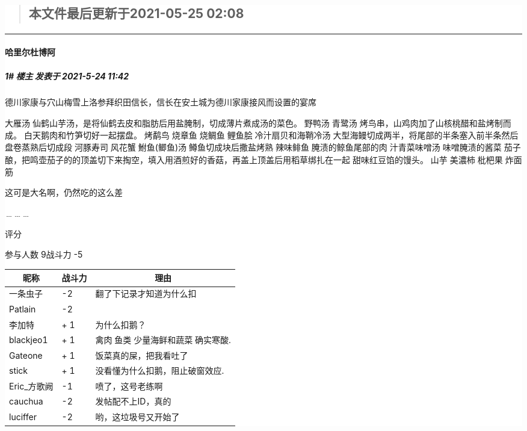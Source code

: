 > ## **本文件最后更新于2021-05-25 02:08** 



*****

####  哈里尔杜博阿  
##### 1#       楼主       发表于 2021-5-24 11:42


德川家康与穴山梅雪上洛参拜织田信长，信长在安土城为德川家康接风而设置的宴席


大雁汤
仙鹤山芋汤，是将仙鹤去皮和脂肪后用盐腌制，切成薄片煮成汤的菜色。
野鸭汤
青鹭汤
烤鸟串，山鸡肉加了山核桃醋和盐烤制而成。
白天鹅肉和竹笋切好一起摆盘。
烤鹬鸟
烧章鱼
烧鲷鱼
鲤鱼脍
冷汁扇贝和海鞘冷汤
大型海鳗切成两半，将尾部的半条塞入前半条然后盘卷蒸熟后切成段
河豚寿司
风花蟹
鮒鱼(鲫鱼)汤
鳟鱼切成块后撒盐烤熟
辣味鲱鱼
腌渍的鲸鱼尾部的肉
汁青菜味噌汤
味噌腌渍的酱菜
茄子酿，把鸣壶茄子的的顶盖切下来掏空，填入用酒煎好的香菇，再盖上顶盖后用稻草绑扎在一起
甜味红豆馅的馒头。
山芋
美濃柿
枇杷果
炸面筋


这可是大名啊，仍然吃的这么差


﹍﹍﹍

评分


 参与人数 9战斗力 -5

|昵称|战斗力|理由|
|----|---|---|
| 一条虫子|-2|翻了下记录才知道为什么扣|
| Patlain|-2||
| 李加特| + 1|为什么扣鹅？|
| blackjeo1| + 1|禽肉 鱼类 少量海鲜和蔬菜 确实寒酸.|
| Gateone| + 1|饭菜真的屎，把我看吐了|
| stick| + 1|没看懂为什么扣鹅，阻止破窗效应.|
| Eric_方歌阙|-1|喷了，这号老练啊|
| cauchua|-2|发帖配不上ID，真的|
| luciffer|-2|哟，这垃圾号又开始了|
